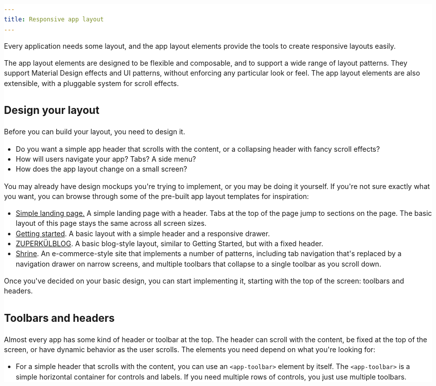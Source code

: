 ```yaml
---
title: Responsive app layout
---
```




Every application needs some layout, and the app layout elements provide the tools to create
responsive layouts easily.

The app layout elements are designed to be flexible and composable, and to support a wide range of layout patterns. They support Material Design effects and UI patterns, without enforcing any particular look or feel. The app layout elements are also extensible, with a pluggable system for scroll effects.

## Design your layout

Before you can build your layout, you need to design it.

-   Do you want a simple app header that scrolls with the content, or a collapsing header with fancy
    scroll effects?
-   How will users navigate your app? Tabs? A side menu?
-   How does the app layout change on a small screen?

You may already have design mockups you're trying to implement, or you may be doing it yourself. If
you're not sure exactly what you want, you can browse through some of the pre-built app layout
templates for inspiration:

-   [Simple landing page.](https://polymerelements.github.io/app-layout/templates/landing-page/)
    A simple landing page with a header. Tabs at the top of the page jump to sections on the page.
    The basic layout of this page stays the same across all screen sizes.
-   [Getting started](https://polymerelements.github.io/app-layout/templates/getting-started/). A basic
    layout with a simple header and a responsive drawer.
-   [ZUPERKÜLBLOG](https://polymerelements.github.io/app-layout/templates/publishing/). A basic blog-style
    layout, similar to Getting Started, but with a fixed header.
-   [Shrine](https://polymerelements.github.io/app-layout/templates/shrine/). An e-commerce-style
    site that implements a number of patterns, including tab navigation that's replaced by a
    navigation drawer on narrow screens, and multiple toolbars that collapse to a single toolbar as
    you scroll down.

Once you've decided on your basic design, you can start implementing it, starting with the top of
the screen: toolbars and headers.


## Toolbars and headers

Almost every app has some kind of header or toolbar at the top. The header can scroll with the
content, be fixed at the top of the screen, or have dynamic behavior as the user scrolls. The
elements you need depend on what you're looking for:

-   For a simple header that scrolls with the content, you can use an `<app-toolbar>` element by
    itself. The `<app-toolbar>` is a simple horizontal container for controls and labels. If you
    need multiple rows of controls, you just use multiple toolbars.
